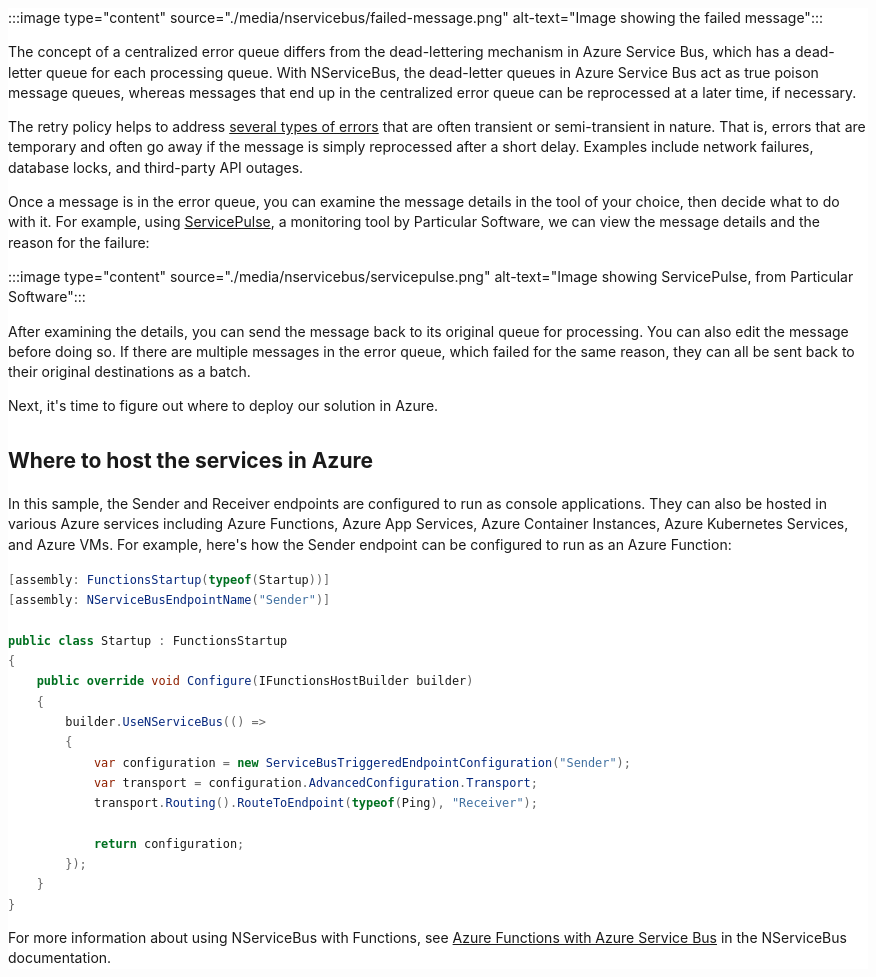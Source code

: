:::image type="content" source="./media/nservicebus/failed-message.png" alt-text="Image showing the failed message":::

The concept of a centralized error queue differs from the dead-lettering mechanism in Azure Service Bus, which has a dead-letter queue for each processing queue. With NServiceBus, the dead-letter queues in Azure Service Bus act as true poison message queues, whereas messages that end up in the centralized error queue can be reprocessed at a later time, if necessary.

The retry policy helps to address [several types of errors](https://particular.net/blog/but-all-my-errors-are-severe) that are often transient or semi-transient in nature. That is, errors that are temporary and often go away if the message is simply reprocessed after a short delay. Examples include network failures, database locks, and third-party API outages.

Once a message is in the error queue, you can examine the message details in the tool of your choice, then decide what to do with it. For example, using [ServicePulse](https://particular.net/servicepulse), a monitoring tool by Particular Software, we can view the message details and the reason for the failure:

:::image type="content" source="./media/nservicebus/servicepulse.png" alt-text="Image showing ServicePulse, from Particular Software":::

After examining the details, you can send the message back to its original queue for processing. You can also edit the message before doing so. If there are multiple messages in the error queue, which failed for the same reason, they can all be sent back to their original destinations as a batch.

Next, it's time to figure out where to deploy our solution in Azure.

## Where to host the services in Azure

In this sample, the Sender and Receiver endpoints are configured to run as console applications. They can also be hosted in various Azure services including Azure Functions, Azure App Services, Azure Container Instances, Azure Kubernetes Services, and Azure VMs. For example, here's how the Sender endpoint can be configured to run as an Azure Function:

```csharp
[assembly: FunctionsStartup(typeof(Startup))]
[assembly: NServiceBusEndpointName("Sender")]

public class Startup : FunctionsStartup
{
    public override void Configure(IFunctionsHostBuilder builder)
    {
        builder.UseNServiceBus(() =>
        {
            var configuration = new ServiceBusTriggeredEndpointConfiguration("Sender");
            var transport = configuration.AdvancedConfiguration.Transport;
            transport.Routing().RouteToEndpoint(typeof(Ping), "Receiver");

            return configuration;
        });
    }
}
```

For more information about using NServiceBus with Functions, see [Azure Functions with Azure Service Bus](https://docs.particular.net/nservicebus/hosting/azure-functions/service-bus) in the NServiceBus documentation.
